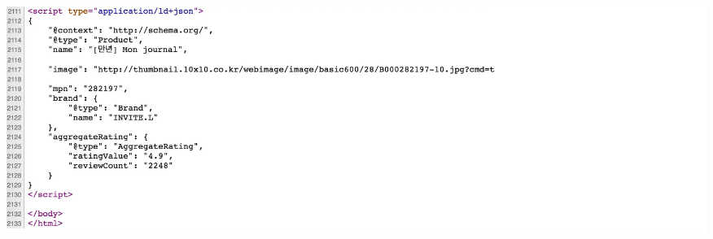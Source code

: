 <img src="images/google-star-source.webp">

<style>
img {
  width: 80%;
  max-width: 600px;
}
</style>
